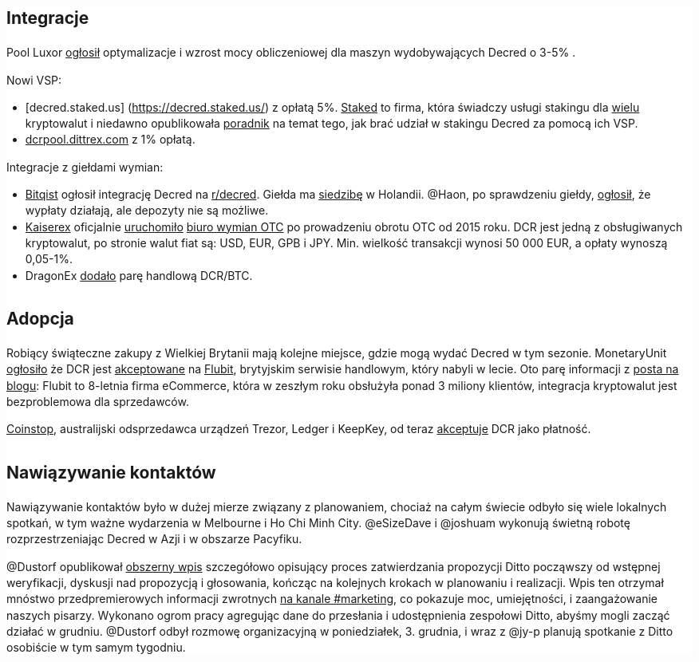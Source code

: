 ## Integracje

Pool Luxor [ogłosił](https://twitter.com/LuxorTechTeam/status/1067110171057381376) optymalizacje i wzrost mocy obliczeniowej dla maszyn wydobywających Decred o 3-5% .

Nowi VSP:

* [decred.staked.us] (https://decred.staked.us/) z opłatą 5%. [Staked](https://staked.us/about/) to firma, która świadczy usługi stakingu dla [wielu](https://staked.us/yields/) kryptowalut i niedawno opublikowała [poradnik](https://medium.com/coinmonks/decred-staking-guide-2e569d0390ff)  na temat tego, jak brać udział w stakingu Decred za pomocą ich VSP.
* [dcrpool.dittrex.com](https://dcrpool.dittrex.com) z 1% opłatą.

Integracje z giełdami wymian:

* [Bitqist](https://bitqist.com/) ogłosił integrację Decred na [r/decred](https://www.reddit.com/r/decred/comments/9y5dru/you_can_now_instantly_exchange_decred_on_bitqist/). Giełda ma [siedzibę](https://support.bitqist.com/hc/en-us/articles/360003566512-About-Us) w Holandii. @Haon, po sprawdzeniu giełdy, [ogłosił](https://matrix.to/#/!kdpEDksmOMNrlMqff::decred.org/$154342154026995puxog:decred.org), że wypłaty działają, ale depozyty nie są możliwe.
* [Kaiserex](https://www.kaiserex.com/) oficjalnie [uruchomiło](https://twitter.com/kaiserexcom/status/1064494181224206336) [biuro wymian OTC](https://www.kaiserex.com/kaiserex-otc-desk/) po prowadzeniu obrotu OTC od 2015 roku. DCR jest jedną z obsługiwanych kryptowalut, po stronie walut fiat są: USD, EUR, GPB i JPY. Min. wielkość transakcji wynosi 50 000 EUR, a opłaty wynoszą 0,05-1%.
* DragonEx [dodało](https://twitter.com/Dragonex_io/status/1062613644276428800) parę handlową DCR/BTC.

## Adopcja

Robiący świąteczne zakupy z Wielkiej Brytanii mają kolejne miejsce, gdzie mogą wydać Decred w tym sezonie. MonetaryUnit [ogłosiło](https://twitter.com/monetaryunit/status/1062127668769050626) że DCR jest [akceptowane](https://blog.flubit.com/pay-crypto-flubit-com/) na [Flubit](https://flubit.com/), brytyjskim serwisie handlowym, który nabyli w lecie. Oto parę informacji z [posta na blogu](https://blog.flubit.com/crypto-coins-drive-xmas-strategy-largest-eshop-200bn-cryptocurrency-industry-goes-mainstream-online-shopping-flubit-com/): Flubit to 8-letnia firma eCommerce, która w zeszłym roku obsłużyła ponad 3 miliony klientów, integracja kryptowalut jest bezproblemowa dla sprzedawców.

[Coinstop](https://coinstop.io/), australijski odsprzedawca urządzeń Trezor, Ledger i KeepKey, od teraz [akceptuje](https://twitter.com/COINSTOPio/status/1067927790320664576) DCR jako płatność.

## Nawiązywanie kontaktów

Nawiązywanie kontaktów było w dużej mierze związany z planowaniem, chociaż na całym świecie odbyło się wiele lokalnych spotkań, w tym ważne wydarzenia w Melbourne i Ho Chi Minh City. @eSizeDave i @joshuam wykonują świetną robotę rozprzestrzeniając Decred w Azji i w obszarze Pacyfiku.

@Dustorf opublikował [obszerny wpis](https://medium.com/@dlefebvr/pr-in-politeia-process-progress-and-pitching-in-d88771183dd4) szczegółowo opisujący proces zatwierdzania propozycji Ditto począwszy od wstępnej weryfikacji, dyskusji nad propozycją i głosowania, kończąc na kolejnych krokach w planowaniu i realizacji. Wpis ten otrzymał mnóstwo przedpremierowych informacji zwrotnych [na kanale #marketing](https://matrix.to/#/!OfChXgczrIlpEZSFAv:decred.org/$1542337694484551cyyyn:matrix.org), co pokazuje moc, umiejętności, i zaangażowanie naszych pisarzy. Wykonano ogrom pracy agregując dane do przesłania i udostępnienia zespołowi Ditto, abyśmy mogli zacząć działać w grudniu. @Dustorf odbył rozmowę organizacyjną w poniedziałek, 3. grudnia, i wraz z @jy-p planują spotkanie z Ditto osobiście w tym samym tygodniu.
